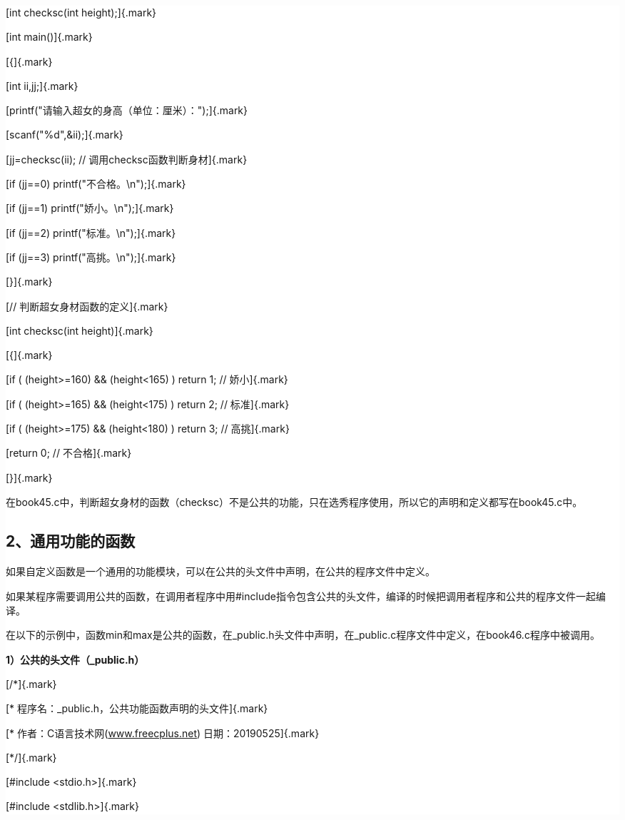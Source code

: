 [int checksc(int height);]{.mark}

[int main()]{.mark}

[{]{.mark}

[int ii,jj;]{.mark}

[printf(\"请输入超女的身高（单位：厘米）：\");]{.mark}

[scanf(\"%d\",&ii);]{.mark}

[jj=checksc(ii); // 调用checksc函数判断身材]{.mark}

[if (jj==0) printf(\"不合格。\\n\");]{.mark}

[if (jj==1) printf(\"娇小。\\n\");]{.mark}

[if (jj==2) printf(\"标准。\\n\");]{.mark}

[if (jj==3) printf(\"高挑。\\n\");]{.mark}

[}]{.mark}

[// 判断超女身材函数的定义]{.mark}

[int checksc(int height)]{.mark}

[{]{.mark}

[if ( (height\>=160) && (height\<165) ) return 1; // 娇小]{.mark}

[if ( (height\>=165) && (height\<175) ) return 2; // 标准]{.mark}

[if ( (height\>=175) && (height\<180) ) return 3; // 高挑]{.mark}

[return 0; // 不合格]{.mark}

[}]{.mark}

在book45.c中，判断超女身材的函数（checksc）不是公共的功能，只在选秀程序使用，所以它的声明和定义都写在book45.c中。

## 2、通用功能的函数

如果自定义函数是一个通用的功能模块，可以在公共的头文件中声明，在公共的程序文件中定义。

如果某程序需要调用公共的函数，在调用者程序中用#include指令包含公共的头文件，编译的时候把调用者程序和公共的程序文件一起编译。

在以下的示例中，函数min和max是公共的函数，在_public.h头文件中声明，在_public.c程序文件中定义，在book46.c程序中被调用。

**1）公共的头文件（\_public.h）**

[/\*]{.mark}

[\* 程序名：\_public.h，公共功能函数声明的头文件]{.mark}

[\* 作者：C语言技术网(www.freecplus.net) 日期：20190525]{.mark}

[\*/]{.mark}

[#include \<stdio.h\>]{.mark}

[#include \<stdlib.h\>]{.mark}
